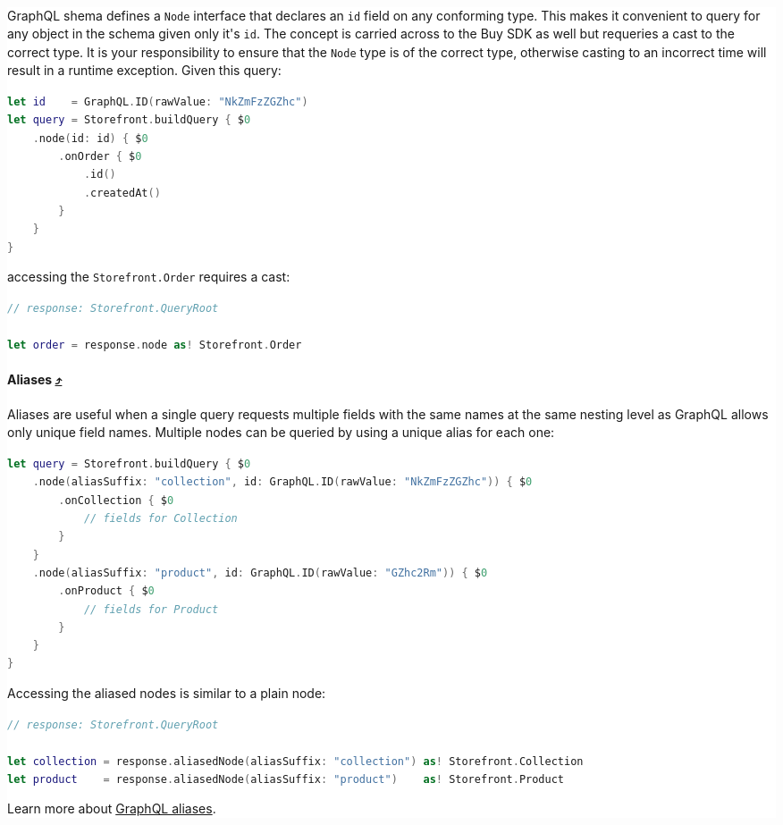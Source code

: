 GraphQL shema defines a `Node` interface that declares an `id` field on any conforming type. This makes it convenient to query for any object in the schema given only it's `id`. The concept is carried across to the Buy SDK as well but requeries a cast to the correct type. It is your responsibility to ensure that the `Node` type is of the correct type, otherwise casting to an incorrect time will result in a runtime exception. Given this query:

```swift
let id    = GraphQL.ID(rawValue: "NkZmFzZGZhc")
let query = Storefront.buildQuery { $0
    .node(id: id) { $0
        .onOrder { $0
            .id()
            .createdAt()
        }
    }
}
```
accessing the `Storefront.Order` requires a cast:

```swift
// response: Storefront.QueryRoot

let order = response.node as! Storefront.Order
```

#### Aliases [⤴](#table-of-contents)

Aliases are useful when a single query requests multiple fields with the same names at the same nesting level as GraphQL allows only unique field names. Multiple nodes can be queried by using a unique alias for each one:

```swift
let query = Storefront.buildQuery { $0
    .node(aliasSuffix: "collection", id: GraphQL.ID(rawValue: "NkZmFzZGZhc")) { $0
        .onCollection { $0
            // fields for Collection
        }
    }
    .node(aliasSuffix: "product", id: GraphQL.ID(rawValue: "GZhc2Rm")) { $0
        .onProduct { $0
            // fields for Product
        }
    }
}
```
Accessing the aliased nodes is similar to a plain node:

```swift
// response: Storefront.QueryRoot

let collection = response.aliasedNode(aliasSuffix: "collection") as! Storefront.Collection
let product    = response.aliasedNode(aliasSuffix: "product")    as! Storefront.Product
```
Learn more about [GraphQL aliases](http://graphql.org/learn/queries/#aliases).

